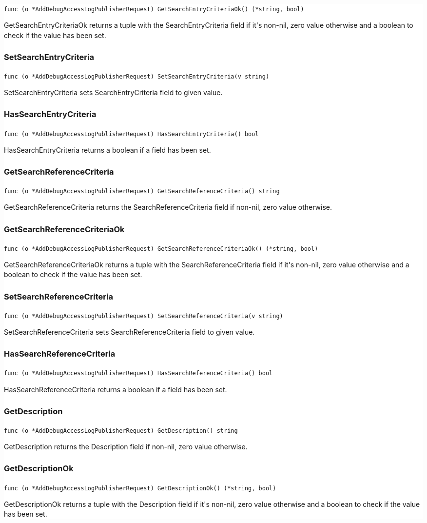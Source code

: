 `func (o *AddDebugAccessLogPublisherRequest) GetSearchEntryCriteriaOk() (*string, bool)`

GetSearchEntryCriteriaOk returns a tuple with the SearchEntryCriteria field if it's non-nil, zero value otherwise
and a boolean to check if the value has been set.

### SetSearchEntryCriteria

`func (o *AddDebugAccessLogPublisherRequest) SetSearchEntryCriteria(v string)`

SetSearchEntryCriteria sets SearchEntryCriteria field to given value.

### HasSearchEntryCriteria

`func (o *AddDebugAccessLogPublisherRequest) HasSearchEntryCriteria() bool`

HasSearchEntryCriteria returns a boolean if a field has been set.

### GetSearchReferenceCriteria

`func (o *AddDebugAccessLogPublisherRequest) GetSearchReferenceCriteria() string`

GetSearchReferenceCriteria returns the SearchReferenceCriteria field if non-nil, zero value otherwise.

### GetSearchReferenceCriteriaOk

`func (o *AddDebugAccessLogPublisherRequest) GetSearchReferenceCriteriaOk() (*string, bool)`

GetSearchReferenceCriteriaOk returns a tuple with the SearchReferenceCriteria field if it's non-nil, zero value otherwise
and a boolean to check if the value has been set.

### SetSearchReferenceCriteria

`func (o *AddDebugAccessLogPublisherRequest) SetSearchReferenceCriteria(v string)`

SetSearchReferenceCriteria sets SearchReferenceCriteria field to given value.

### HasSearchReferenceCriteria

`func (o *AddDebugAccessLogPublisherRequest) HasSearchReferenceCriteria() bool`

HasSearchReferenceCriteria returns a boolean if a field has been set.

### GetDescription

`func (o *AddDebugAccessLogPublisherRequest) GetDescription() string`

GetDescription returns the Description field if non-nil, zero value otherwise.

### GetDescriptionOk

`func (o *AddDebugAccessLogPublisherRequest) GetDescriptionOk() (*string, bool)`

GetDescriptionOk returns a tuple with the Description field if it's non-nil, zero value otherwise
and a boolean to check if the value has been set.
